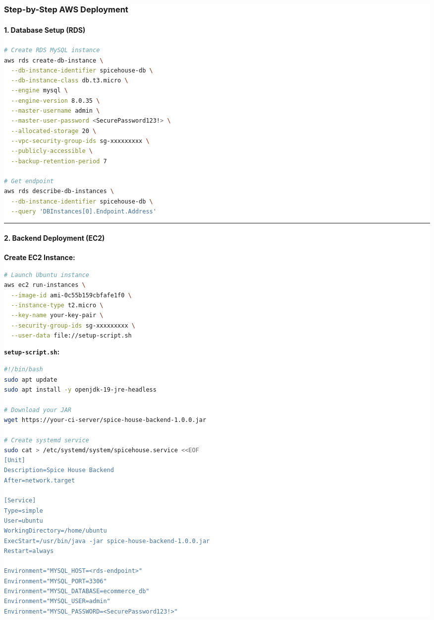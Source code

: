 ### **Step-by-Step AWS Deployment**

#### **1. Database Setup (RDS)**

```bash
# Create RDS MySQL instance
aws rds create-db-instance \
  --db-instance-identifier spicehouse-db \
  --db-instance-class db.t3.micro \
  --engine mysql \
  --engine-version 8.0.35 \
  --master-username admin \
  --master-user-password <SecurePassword123!> \
  --allocated-storage 20 \
  --vpc-security-group-ids sg-xxxxxxxxx \
  --publicly-accessible \
  --backup-retention-period 7

# Get endpoint
aws rds describe-db-instances \
  --db-instance-identifier spicehouse-db \
  --query 'DBInstances[0].Endpoint.Address'
```

---

#### **2. Backend Deployment (EC2)**

**Create EC2 Instance:**
```bash
# Launch Ubuntu instance
aws ec2 run-instances \
  --image-id ami-0c55b159cbfafe1f0 \
  --instance-type t2.micro \
  --key-name your-key-pair \
  --security-group-ids sg-xxxxxxxxx \
  --user-data file://setup-script.sh
```

**`setup-script.sh`:**
```bash
#!/bin/bash
sudo apt update
sudo apt install -y openjdk-19-jre-headless

# Download your JAR
wget https://your-ci-server/spice-house-backend-1.0.0.jar

# Create systemd service
sudo cat > /etc/systemd/system/spicehouse.service <<EOF
[Unit]
Description=Spice House Backend
After=network.target

[Service]
Type=simple
User=ubuntu
WorkingDirectory=/home/ubuntu
ExecStart=/usr/bin/java -jar spice-house-backend-1.0.0.jar
Restart=always

Environment="MYSQL_HOST=<rds-endpoint>"
Environment="MYSQL_PORT=3306"
Environment="MYSQL_DATABASE=ecommerce_db"
Environment="MYSQL_USER=admin"
Environment="MYSQL_PASSWORD=<SecurePassword123!>"
```